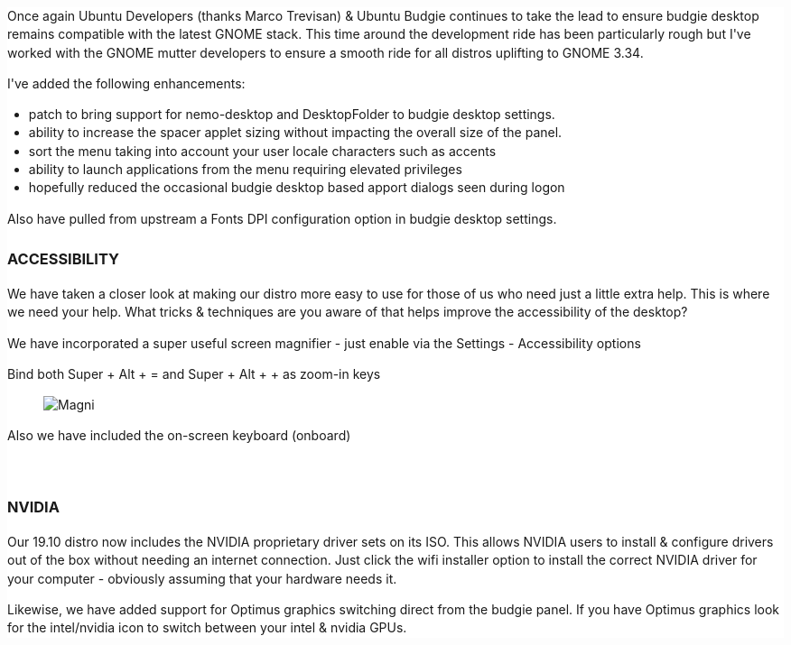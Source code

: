 

<p>Once again Ubuntu Developers (thanks Marco Trevisan) &amp; Ubuntu Budgie continues to take the lead to ensure budgie desktop remains compatible with the latest GNOME stack. This time around the development ride has been particularly rough but I've worked with the GNOME mutter developers to ensure a smooth ride for all distros uplifting to GNOME 3.34.</p>



<p>I've added the following enhancements:</p>



<ul><li>patch to bring support for nemo-desktop and DesktopFolder to budgie desktop settings.</li><li>ability to increase the spacer applet sizing without impacting the overall size of the panel.</li><li>sort the menu taking into account your user locale characters such as accents</li><li>ability to launch applications from the menu requiring elevated privileges</li><li>hopefully reduced the occasional budgie desktop based apport dialogs seen during logon</li></ul>



<p>Also have pulled from upstream a Fonts DPI configuration option in budgie desktop settings.</p>



<h3 id="accessibility">ACCESSIBILITY</h3>



<p>We have taken a closer look at making our distro more easy to use for those of us who need just a little extra help. This is where we need your help. What tricks &amp; techniques are you aware of that helps improve the accessibility of the desktop?</p>



<p>We have incorporated a super useful screen magnifier - just enable via the Settings - Accessibility options</p>



<p>Bind both Super + Alt + = and Super + Alt + + as zoom-in keys</p>



<figure class="wp-block-image"><img src="https://ubuntubudgie.org/wp-content/uploads/2019/10/magni.png" alt="Magni" class="wp-image-1411"/></figure>



<p>Also we have included the on-screen keyboard (onboard)</p>



<figure class="wp-block-image"><img src="https://ubuntubudgie.org/wp-content/uploads/2019/10/onboard.png" alt="" class="wp-image-1412"/></figure>



<h3 id="nvidia">NVIDIA</h3>



<p>Our 19.10 distro now includes the NVIDIA proprietary driver sets on its ISO. This allows NVIDIA users to install &amp; configure drivers out of the box without needing an internet connection. Just click the wifi installer option to install the correct NVIDIA driver for your computer - obviously assuming that your hardware needs it.</p>



<p>Likewise, we have added support for Optimus graphics switching direct from the budgie panel. If you have Optimus graphics look for the intel/nvidia icon to switch between your intel &amp; nvidia GPUs.</p>
